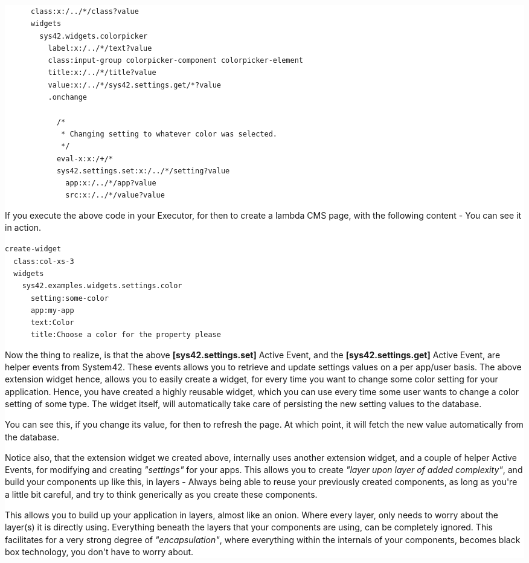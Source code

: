 ```
      class:x:/../*/class?value
      widgets
        sys42.widgets.colorpicker
          label:x:/../*/text?value
          class:input-group colorpicker-component colorpicker-element
          title:x:/../*/title?value
          value:x:/../*/sys42.settings.get/*?value
          .onchange

            /*
             * Changing setting to whatever color was selected.
             */
            eval-x:x:/+/*
            sys42.settings.set:x:/../*/setting?value
              app:x:/../*/app?value
              src:x:/../*/value?value
```

If you execute the above code in your Executor, for then to create a lambda CMS page, with the following content - You can see it in action.

```
create-widget
  class:col-xs-3
  widgets
    sys42.examples.widgets.settings.color
      setting:some-color
      app:my-app
      text:Color
      title:Choose a color for the property please
```

Now the thing to realize, is that the above **[sys42.settings.set]** Active Event, and the **[sys42.settings.get]** Active Event, are helper events from System42. These events allows you to retrieve and update settings values on a per app/user basis. The above extension widget hence, allows you to easily create a widget, for every time you want to change some color setting for your application. Hence, you have created a highly reusable widget, which you can use every time some user wants to change a color setting of some type. The widget itself, will automatically take care of persisting the new setting values to the database.

You can see this, if you change its value, for then to refresh the page. At which point, it will fetch the new value automatically from the database.

Notice also, that the extension widget we created above, internally uses another extension widget, and a couple of helper Active Events, for modifying and creating *"settings"* for your apps. This allows you to create *"layer upon layer of added complexity"*, and build your components up like this, in layers - Always being able to reuse your previously created components, as long as you're a little bit careful, and try to think generically as you create these components.

This allows you to build up your application in layers, almost like an onion. Where every layer, only needs to worry about the layer(s) it is directly using. Everything beneath the layers that your components are using, can be completely ignored. This facilitates for a very strong degree of *"encapsulation"*, where everything within the internals of your components, becomes black box technology, you don't have to worry about.
